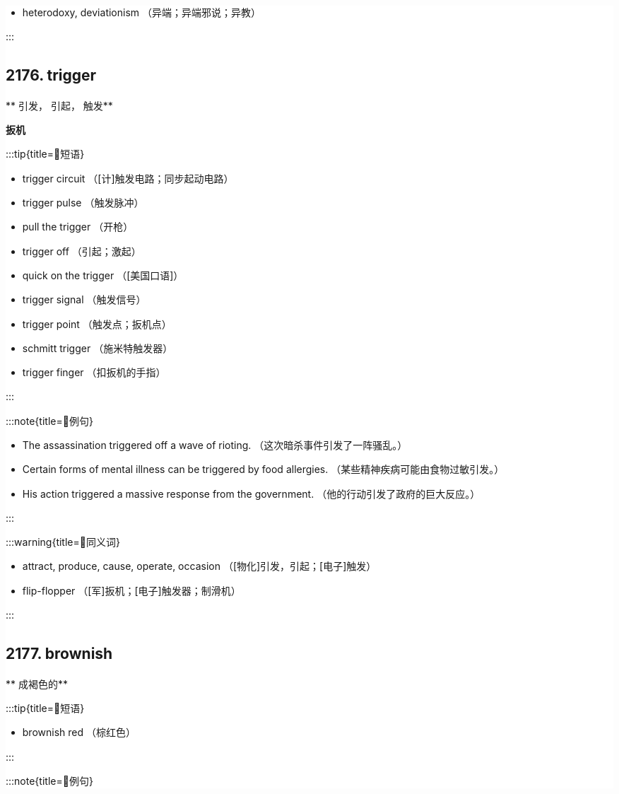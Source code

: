 - heterodoxy, deviationism （异端；异端邪说；异教）

:::


## 2176. trigger

** 引发， 引起， 触发**

**扳机**

:::tip{title=🤩短语}

- trigger circuit （[计]触发电路；同步起动电路）

- trigger pulse （触发脉冲）

- pull the trigger （开枪）

- trigger off （引起；激起）

- quick on the trigger （[美国口语]）

- trigger signal （触发信号）

- trigger point （触发点；扳机点）

- schmitt trigger （施米特触发器）

- trigger finger （扣扳机的手指）

:::

:::note{title=🎤例句}

- The assassination triggered off a wave of rioting. （这次暗杀事件引发了一阵骚乱。）

- Certain forms of mental illness can be triggered by food allergies. （某些精神疾病可能由食物过敏引发。）

- His action triggered a massive response from the government. （他的行动引发了政府的巨大反应。）

:::

:::warning{title=🤔同义词}

- attract, produce, cause, operate, occasion （[物化]引发，引起；[电子]触发）

- flip-flopper （[军]扳机；[电子]触发器；制滑机）

:::


## 2177. brownish

** 成褐色的**

:::tip{title=🤩短语}

- brownish red （棕红色）

:::

:::note{title=🎤例句}
